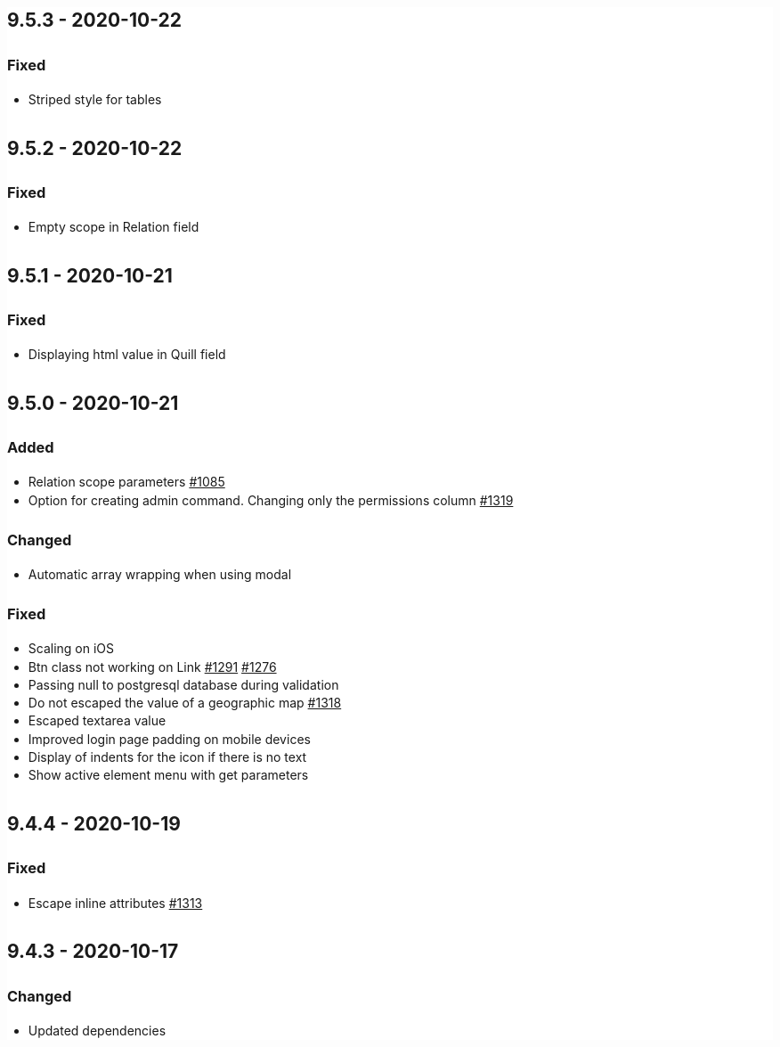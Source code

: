 ## 9.5.3 - 2020-10-22

### Fixed
- Striped style for tables

## 9.5.2 - 2020-10-22

### Fixed
- Empty scope in Relation field

## 9.5.1 - 2020-10-21

### Fixed
- Displaying html value in Quill field

## 9.5.0 - 2020-10-21

### Added
- Relation scope parameters [#1085](https://github.com/orchidsoftware/platform/pull/1085)
- Option for creating admin command. Changing only the permissions column [#1319](https://github.com/orchidsoftware/platform/pull/1319)

### Changed
- Automatic array wrapping when using modal

### Fixed
- Scaling on iOS
- Btn class not working on Link [#1291](https://github.com/orchidsoftware/platform/pull/1291) [#1276](https://github.com/orchidsoftware/platform/issues/1276)
- Passing null to postgresql database during validation
- Do not escaped the value of a geographic map [#1318](https://github.com/orchidsoftware/platform/issues/1318)
- Escaped textarea value
- Improved login page padding on mobile devices
- Display of indents for the icon if there is no text
- Show active element menu with get parameters

## 9.4.4 - 2020-10-19

### Fixed
- Escape inline attributes [#1313](https://github.com/orchidsoftware/platform/pull/1313)

## 9.4.3 - 2020-10-17

### Changed
- Updated dependencies
